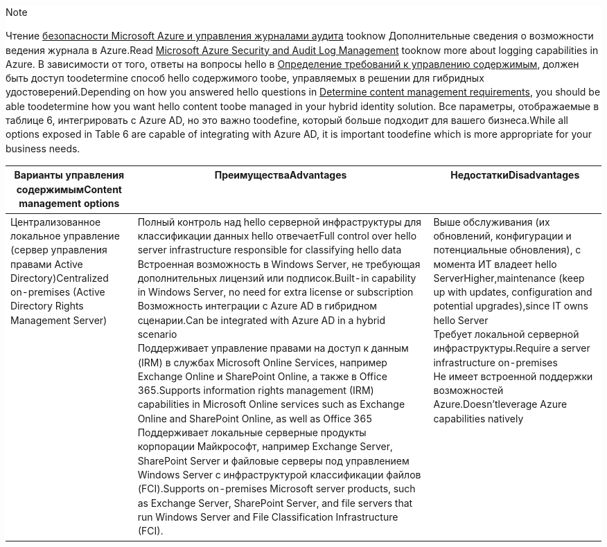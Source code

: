 > [!NOTE]
> <span data-ttu-id="6162b-172">Чтение [безопасности Microsoft Azure и управления журналами аудита](http://download.microsoft.com/download/B/6/C/B6C0A98B-D34A-417C-826E-3EA28CDFC9DD/AzureSecurityandAuditLogManagement_11132014.pdf) tooknow Дополнительные сведения о возможности ведения журнала в Azure.</span><span class="sxs-lookup"><span data-stu-id="6162b-172">Read [Microsoft Azure Security and Audit Log Management](http://download.microsoft.com/download/B/6/C/B6C0A98B-D34A-417C-826E-3EA28CDFC9DD/AzureSecurityandAuditLogManagement_11132014.pdf) tooknow more about logging capabilities in Azure.</span></span>
> <span data-ttu-id="6162b-173">В зависимости от того, ответы на вопросы hello в [Определение требований к управлению содержимым](active-directory-hybrid-identity-design-considerations-contentmgt-requirements.md), должен быть доступ toodetermine способ hello содержимого toobe, управляемых в решении для гибридных удостоверений.</span><span class="sxs-lookup"><span data-stu-id="6162b-173">Depending on how you answered hello questions in [Determine content management requirements](active-directory-hybrid-identity-design-considerations-contentmgt-requirements.md), you should be able toodetermine how you want hello content toobe managed in your hybrid identity solution.</span></span> <span data-ttu-id="6162b-174">Все параметры, отображаемые в таблице 6, интегрировать с Azure AD, но это важно toodefine, который больше подходит для вашего бизнеса.</span><span class="sxs-lookup"><span data-stu-id="6162b-174">While all options exposed in Table 6 are capable of integrating with Azure AD, it is important toodefine which is more appropriate for your business needs.</span></span>
>
>

| <span data-ttu-id="6162b-175">Варианты управления содержимым</span><span class="sxs-lookup"><span data-stu-id="6162b-175">Content management options</span></span> | <span data-ttu-id="6162b-176">Преимущества</span><span class="sxs-lookup"><span data-stu-id="6162b-176">Advantages</span></span> | <span data-ttu-id="6162b-177">Недостатки</span><span class="sxs-lookup"><span data-stu-id="6162b-177">Disadvantages</span></span> |
| --- | --- | --- |
| <span data-ttu-id="6162b-178">Централизованное локальное управление (сервер управления правами Active Directory)</span><span class="sxs-lookup"><span data-stu-id="6162b-178">Centralized on-premises (Active Directory Rights Management Server)</span></span> |<span data-ttu-id="6162b-179">Полный контроль над hello серверной инфраструктуры для классификации данных hello отвечает</span><span class="sxs-lookup"><span data-stu-id="6162b-179">Full control over hello server infrastructure responsible for classifying hello data</span></span> <br> <span data-ttu-id="6162b-180">Встроенная возможность в Windows Server, не требующая дополнительных лицензий или подписок.</span><span class="sxs-lookup"><span data-stu-id="6162b-180">Built-in capability in Windows Server, no need for extra license or subscription</span></span> <br> <span data-ttu-id="6162b-181">Возможность интеграции с Azure AD в гибридном сценарии.</span><span class="sxs-lookup"><span data-stu-id="6162b-181">Can be integrated with Azure AD in a hybrid scenario</span></span> <br> <span data-ttu-id="6162b-182">Поддерживает управление правами на доступ к данным (IRM) в службах Microsoft Online Services, например Exchange Online и SharePoint Online, а также в Office 365.</span><span class="sxs-lookup"><span data-stu-id="6162b-182">Supports information rights management (IRM) capabilities in Microsoft Online services such as Exchange Online and SharePoint Online, as well as Office 365</span></span> <br> <span data-ttu-id="6162b-183">Поддерживает локальные серверные продукты корпорации Майкрософт, например Exchange Server, SharePoint Server и файловые серверы под управлением Windows Server с инфраструктурой классификации файлов (FCI).</span><span class="sxs-lookup"><span data-stu-id="6162b-183">Supports on-premises Microsoft server products, such as Exchange Server, SharePoint Server, and file servers that run Windows Server and File Classification Infrastructure (FCI).</span></span> |<span data-ttu-id="6162b-184">Выше обслуживания (их обновлений, конфигурации и потенциальные обновления), с момента ИТ владеет hello Server</span><span class="sxs-lookup"><span data-stu-id="6162b-184">Higher,maintenance (keep up with updates, configuration and potential upgrades),since IT owns hello Server</span></span> <br> <span data-ttu-id="6162b-185">Требует локальной серверной инфраструктуры.</span><span class="sxs-lookup"><span data-stu-id="6162b-185">Require a server infrastructure on-premises</span></span><br> <span data-ttu-id="6162b-186">Не имеет встроенной поддержки возможностей Azure.</span><span class="sxs-lookup"><span data-stu-id="6162b-186">Doesn’tleverage Azure capabilities natively</span></span> |